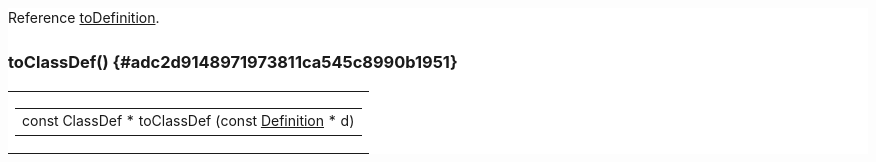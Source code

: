</div>


Reference <a href="/web-doxygen/docs/api/files/src/definition-cpp/#ab43e817b86eeee8909980167d1a140c8">toDefinition</a>.
</div>
</div>

### toClassDef() {#adc2d9148971973811ca545c8990b1951}

<div class="doxyMemberItem">
<div class="doxyMemberProto">
<table class="doxyMemberLabels">
<tr class="doxyMemberLabels">
<td class="doxyMemberLabelsLeft">
<table class="doxyMemberName">
<tr>
<td class="doxyMemberName">const ClassDef * toClassDef (const <a href="/web-doxygen/docs/api/classes/definition">Definition</a> * d)</td>
</tr>
</table>
</td>
</tr>
</table>
</div>
<div class="doxyMemberDoc">


